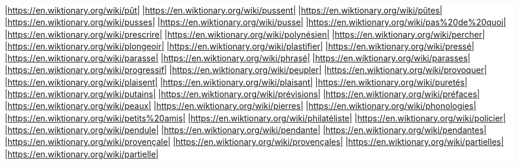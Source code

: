 |https://en.wiktionary.org/wiki/pût|
|https://en.wiktionary.org/wiki/pussent|
|https://en.wiktionary.org/wiki/pûtes|
|https://en.wiktionary.org/wiki/pusses|
|https://en.wiktionary.org/wiki/pusse|
|https://en.wiktionary.org/wiki/pas%20de%20quoi|
|https://en.wiktionary.org/wiki/prescrire|
|https://en.wiktionary.org/wiki/polynésien|
|https://en.wiktionary.org/wiki/percher|
|https://en.wiktionary.org/wiki/plongeoir|
|https://en.wiktionary.org/wiki/plastifier|
|https://en.wiktionary.org/wiki/pressé|
|https://en.wiktionary.org/wiki/parasse|
|https://en.wiktionary.org/wiki/phrasé|
|https://en.wiktionary.org/wiki/parasses|
|https://en.wiktionary.org/wiki/progressif|
|https://en.wiktionary.org/wiki/peupler|
|https://en.wiktionary.org/wiki/provoquer|
|https://en.wiktionary.org/wiki/plaisent|
|https://en.wiktionary.org/wiki/plaisant|
|https://en.wiktionary.org/wiki/puretés|
|https://en.wiktionary.org/wiki/putains|
|https://en.wiktionary.org/wiki/prévisions|
|https://en.wiktionary.org/wiki/préfaces|
|https://en.wiktionary.org/wiki/peaux|
|https://en.wiktionary.org/wiki/pierres|
|https://en.wiktionary.org/wiki/phonologies|
|https://en.wiktionary.org/wiki/petits%20amis|
|https://en.wiktionary.org/wiki/philatéliste|
|https://en.wiktionary.org/wiki/policier|
|https://en.wiktionary.org/wiki/pendule|
|https://en.wiktionary.org/wiki/pendante|
|https://en.wiktionary.org/wiki/pendantes|
|https://en.wiktionary.org/wiki/provençale|
|https://en.wiktionary.org/wiki/provençales|
|https://en.wiktionary.org/wiki/partielles|
|https://en.wiktionary.org/wiki/partielle|